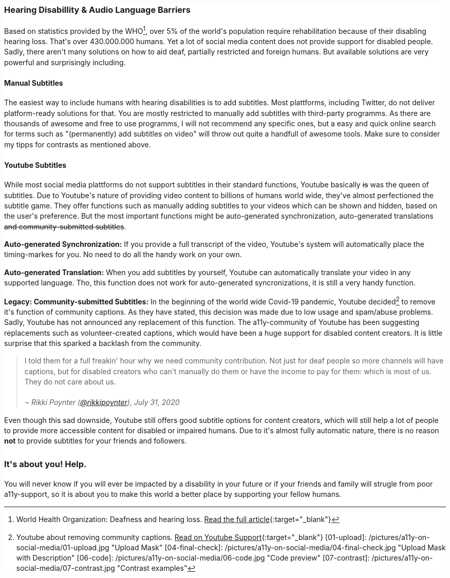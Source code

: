 
### Hearing Disabillity & Audio Language Barriers
Based on statistics provided by the WHO[^5], over 5% of the world's population require rehabilitation because of their disabling hearing loss. That's over 430.000.000 humans. Yet a lot of social media content does not provide support for disabled people. Sadly, there aren't many solutions on how to aid deaf, partially restricted and foreign humans. But available solutions are very powerful and surprisingly including.

#### Manual Subtitles
The easiest way to include humans with hearing disabilities is to add subtitles. Most plattforms, including Twitter, do not deliver platform-ready solutions for that. You are mostly restricted to manually add subtitles with third-party programms. As there are thousands of awesome and free to use programms, I will not recommend any specific ones, but a easy and quick online search for terms such as "(permanently) add subtitles on video" will throw out quite a handfull of awesome tools. Make sure to consider my tipps for contrasts as mentioned above.

#### Youtube Subtitles
While most social media plattforms do not support subtitles in their standard functions, Youtube basically ~~is~~ was the queen of subtitles. Due to Youtube's nature of providing video content to billions of humans world wide, they've almost perfectioned the subtitle game. They offer functions such as manually adding subtitles to your videos which can be shown and hidden, based on the user's preference. But the most important functions might be auto-generated synchronization, auto-generated translations ~~and community-submitted subtitles~~.

**Auto-generated Synchronization:** If you provide a full transcript of the video, Youtube's system will automatically place the timing-markes for you. No need to do all the handy work on your own.

**Auto-generated Translation:** When you add subtitles by yourself, Youtube can automatically translate your video in any supported language. Tho, this function does not work for auto-generated syncronizations, it is still a very handy function.

**Legacy: Community-submitted Subtitles:** In the beginning of the world wide Covid-19 pandemic, Youtube decided[^6] to remove it's function of community captions. As they have stated, this decision was made due to low usage and spam/abuse problems. Sadly, Youtube has not announced any replacement of this function. The a11y-community of Youtube has been suggesting replacements such as volunteer-created captions, which would have been a huge support for disabled content creators. It is little surprise that this sparked a backlash from the community.

>I told them for a full freakin' hour why we need community contribution. Not just for deaf people so more channels will have captions, but for disabled creators who can't manually do them or have the income to pay for them: which is most of us. They do not care about us.<br><br>
>¬ <cite> Rikki Poynter (<a href="https://twitter.com/rikkipoynter/status/1289004897371856898" target="_blank">@rikkipoynter</a>), July 31, 2020</cite>

Even though this sad downside, Youtube still offers good subtitle options for content creators, which will still help a lot of people to provide more accessible content for disabled or impaired humans. Due to it's almost fully automatic nature, there is no reason **not** to provide subtitles for your friends and followers.

### It's about you! Help.
You will never know if you will ever be impacted by a disability in your future or if your friends and family will strugle from poor a11y-support, so it is about you to make this world a better place by supporting your fellow humans.


[^1]: 37.000.000 humans world wide, that would be roughhhhly half the amount of the inhabitants in germany! Around 145.000 people in germany are fully blind. That's more than half of the inhabitants of my district, Berlin Treptow-Köpenick.
[^2]: Check out this video about a refreshable braille display for the iPad. [YouTube Link](https://www.youtube.com/watch?v=tVuLGrab9JA){:target="_blank"}
[^3]: As my main monitor I use a EIZO EV2336W, a monitor made for office works and designer with a modern and bright but economical background lighting. My secondary monitor is a old HP Compaq LA1951g in vertical mode with bad background lighting.
[^4]: WCAG Contrast Minimum, by W3C. [Read here](https://www.w3.org/WAI/WCAG21/Understanding/contrast-minimum.html){:target="_blank"}
[^5]: World Health Organization: Deafness and hearing loss. [Read the full article](https://www.who.int/news-room/fact-sheets/detail/deafness-and-hearing-loss){:target="_blank"}
[^6]: Youtube about removing community captions. [Read on Youtube Support](https://support.google.com/youtube/answer/6052538?hl){:target="_blank"}
[01-upload]: /pictures/a11y-on-social-media/01-upload.jpg "Upload Mask"
[04-final-check]: /pictures/a11y-on-social-media/04-final-check.jpg "Upload Mask with Description"
[06-code]: /pictures/a11y-on-social-media/06-code.jpg "Code preview"
[07-contrast]: /pictures/a11y-on-social-media/07-contrast.jpg "Contrast examples"